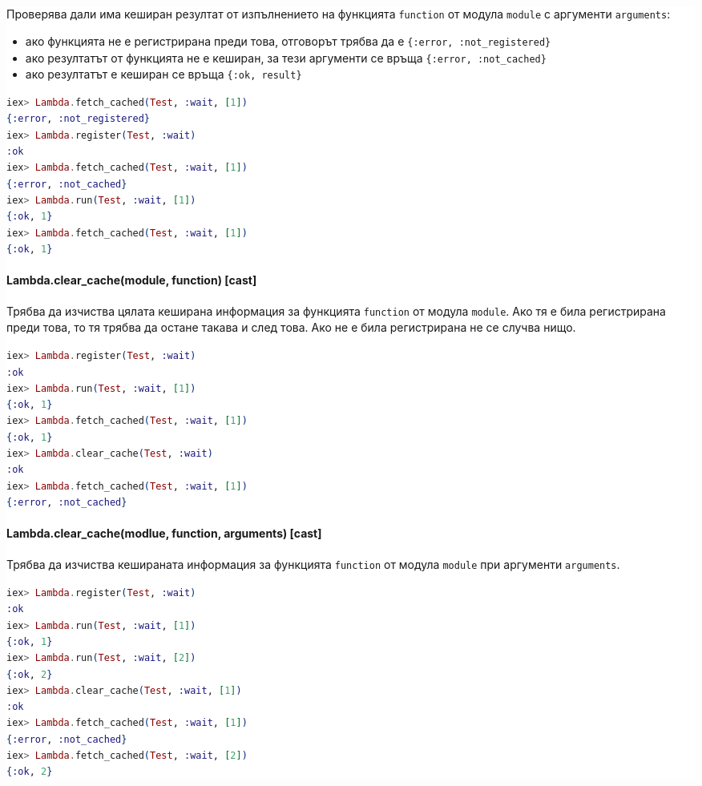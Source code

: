 Проверява дали има кеширан резултат от изпълнението на функцията `function` от модула `module` с аргументи `arguments`:
  - ако функцията не е регистрирана преди това, отговорът трябва да е `{:error, :not_registered}`
  - ако резултатът от функцията не е кеширан, за тези аргументи се връща `{:error, :not_cached}`
  - ако резултатът е кеширан се връщa `{:ok, result}`


```elixir
iex> Lambda.fetch_cached(Test, :wait, [1])
{:error, :not_registered}
iex> Lambda.register(Test, :wait)
:ok
iex> Lambda.fetch_cached(Test, :wait, [1])
{:error, :not_cached}
iex> Lambda.run(Test, :wait, [1])
{:ok, 1}
iex> Lambda.fetch_cached(Test, :wait, [1])
{:ok, 1}
```

#### Lambda.clear_cache(module, function) [cast]

Трябва да изчиства цялата кеширана информация за функцията `function` от модула `module`. Ако тя е била регистрирана преди това, то тя трябва да остане такава и след това. Ако не е била регистрирана не се случва нищо.


```elixir
iex> Lambda.register(Test, :wait)
:ok
iex> Lambda.run(Test, :wait, [1])
{:ok, 1}
iex> Lambda.fetch_cached(Test, :wait, [1])
{:ok, 1}
iex> Lambda.clear_cache(Test, :wait)
:ok
iex> Lambda.fetch_cached(Test, :wait, [1])
{:error, :not_cached}
```

#### Lambda.clear_cache(modlue, function, arguments) [cast]

Трябва да изчиства кешираната информация за функцията `function` от модула `module` при аргументи `arguments`.

```elixir
iex> Lambda.register(Test, :wait)
:ok
iex> Lambda.run(Test, :wait, [1])
{:ok, 1}
iex> Lambda.run(Test, :wait, [2])
{:ok, 2}
iex> Lambda.clear_cache(Test, :wait, [1])
:ok
iex> Lambda.fetch_cached(Test, :wait, [1])
{:error, :not_cached}
iex> Lambda.fetch_cached(Test, :wait, [2])
{:ok, 2}
```
